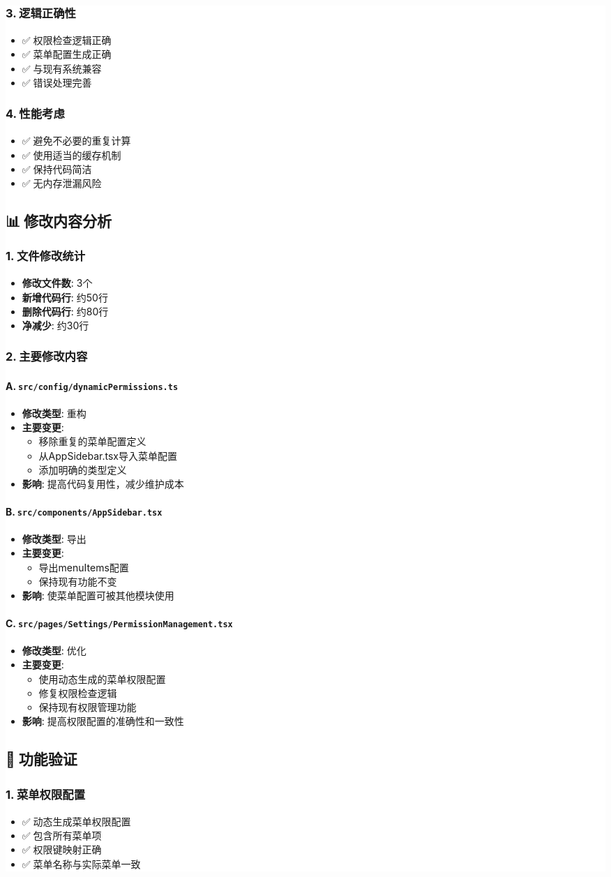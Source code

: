 ### 3. 逻辑正确性
- ✅ 权限检查逻辑正确
- ✅ 菜单配置生成正确
- ✅ 与现有系统兼容
- ✅ 错误处理完善

### 4. 性能考虑
- ✅ 避免不必要的重复计算
- ✅ 使用适当的缓存机制
- ✅ 保持代码简洁
- ✅ 无内存泄漏风险

## 📊 修改内容分析

### 1. 文件修改统计
- **修改文件数**: 3个
- **新增代码行**: 约50行
- **删除代码行**: 约80行
- **净减少**: 约30行

### 2. 主要修改内容

#### A. `src/config/dynamicPermissions.ts`
- **修改类型**: 重构
- **主要变更**: 
  - 移除重复的菜单配置定义
  - 从AppSidebar.tsx导入菜单配置
  - 添加明确的类型定义
- **影响**: 提高代码复用性，减少维护成本

#### B. `src/components/AppSidebar.tsx`
- **修改类型**: 导出
- **主要变更**:
  - 导出menuItems配置
  - 保持现有功能不变
- **影响**: 使菜单配置可被其他模块使用

#### C. `src/pages/Settings/PermissionManagement.tsx`
- **修改类型**: 优化
- **主要变更**:
  - 使用动态生成的菜单权限配置
  - 修复权限检查逻辑
  - 保持现有权限管理功能
- **影响**: 提高权限配置的准确性和一致性

## 🎯 功能验证

### 1. 菜单权限配置
- ✅ 动态生成菜单权限配置
- ✅ 包含所有菜单项
- ✅ 权限键映射正确
- ✅ 菜单名称与实际菜单一致

